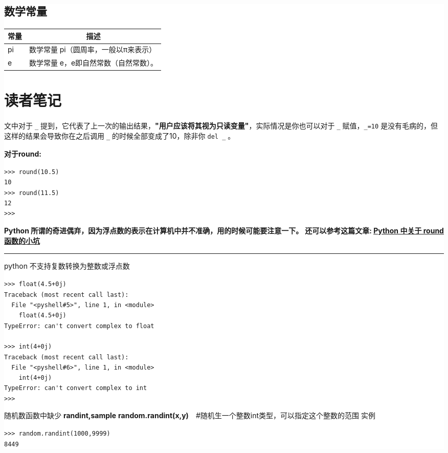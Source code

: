 ## 数学常量

| 常量 | 描述 |
| ------ | ------ |
| pi | 数学常量 pi（圆周率，一般以π来表示） |
| e | 数学常量 e，e即自然常数（自然常数）。 |

# 读者笔记

文中对于 `_` 提到，它代表了上一次的输出结果，**"用户应该将其视为只读变量"**，实际情况是你也可以对于 `_` 赋值，`_=10` 是没有毛病的，但这样的结果会导致你在之后调用 `_` 的时候全部变成了10，除非你 `del _` 。

**对于round:**

```
>>> round(10.5)
10
>>> round(11.5)
12
>>>
```

**Python 所谓的奇进偶弃，因为浮点数的表示在计算机中并不准确，用的时候可能要注意一下。**
**还可以参考这篇文章: [Python 中关于 round 函数的小坑](http://w3cnote/python-round-func-note.html)**

---

python 不支持复数转换为整数或浮点数

```
>>> float(4.5+0j)
Traceback (most recent call last):
  File "<pyshell#5>", line 1, in <module>
    float(4.5+0j)
TypeError: can't convert complex to float

>>> int(4+0j)
Traceback (most recent call last):
  File "<pyshell#6>", line 1, in <module>
    int(4+0j)
TypeError: can't convert complex to int
>>>
```

随机数函数中缺少 **randint,sample**
**random.randint(x,y)**　#随机生一个整数int类型，可以指定这个整数的范围
实例

```
>>> random.randint(1000,9999)
8449
```
